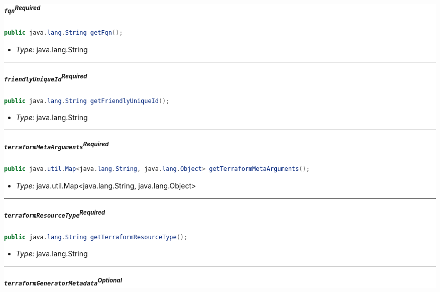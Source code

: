 
##### `fqn`<sup>Required</sup> <a name="fqn" id="rhizo-co-terraform-provider-oci.dataOciJmsFleetCryptoAnalysisResults.DataOciJmsFleetCryptoAnalysisResults.property.fqn"></a>

```java
public java.lang.String getFqn();
```

- *Type:* java.lang.String

---

##### `friendlyUniqueId`<sup>Required</sup> <a name="friendlyUniqueId" id="rhizo-co-terraform-provider-oci.dataOciJmsFleetCryptoAnalysisResults.DataOciJmsFleetCryptoAnalysisResults.property.friendlyUniqueId"></a>

```java
public java.lang.String getFriendlyUniqueId();
```

- *Type:* java.lang.String

---

##### `terraformMetaArguments`<sup>Required</sup> <a name="terraformMetaArguments" id="rhizo-co-terraform-provider-oci.dataOciJmsFleetCryptoAnalysisResults.DataOciJmsFleetCryptoAnalysisResults.property.terraformMetaArguments"></a>

```java
public java.util.Map<java.lang.String, java.lang.Object> getTerraformMetaArguments();
```

- *Type:* java.util.Map<java.lang.String, java.lang.Object>

---

##### `terraformResourceType`<sup>Required</sup> <a name="terraformResourceType" id="rhizo-co-terraform-provider-oci.dataOciJmsFleetCryptoAnalysisResults.DataOciJmsFleetCryptoAnalysisResults.property.terraformResourceType"></a>

```java
public java.lang.String getTerraformResourceType();
```

- *Type:* java.lang.String

---

##### `terraformGeneratorMetadata`<sup>Optional</sup> <a name="terraformGeneratorMetadata" id="rhizo-co-terraform-provider-oci.dataOciJmsFleetCryptoAnalysisResults.DataOciJmsFleetCryptoAnalysisResults.property.terraformGeneratorMetadata"></a>
